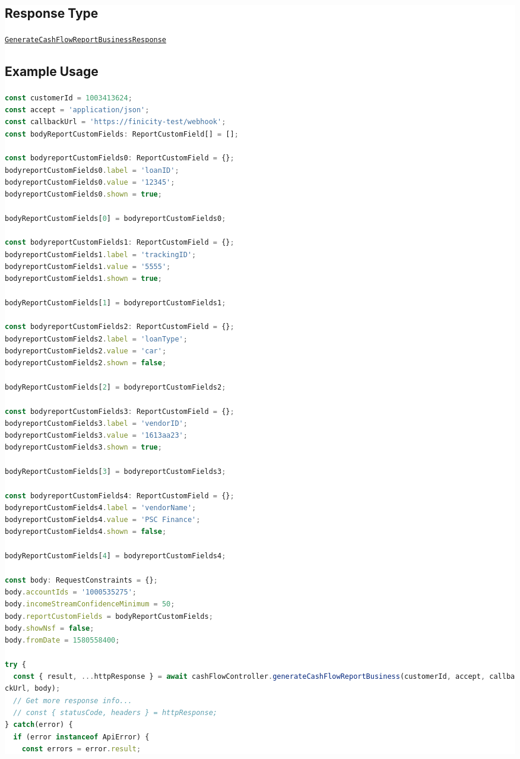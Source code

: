 ## Response Type

[`GenerateCashFlowReportBusinessResponse`](../../doc/models/generate-cash-flow-report-business-response.md)

## Example Usage

```ts
const customerId = 1003413624;
const accept = 'application/json';
const callbackUrl = 'https://finicity-test/webhook';
const bodyReportCustomFields: ReportCustomField[] = [];

const bodyreportCustomFields0: ReportCustomField = {};
bodyreportCustomFields0.label = 'loanID';
bodyreportCustomFields0.value = '12345';
bodyreportCustomFields0.shown = true;

bodyReportCustomFields[0] = bodyreportCustomFields0;

const bodyreportCustomFields1: ReportCustomField = {};
bodyreportCustomFields1.label = 'trackingID';
bodyreportCustomFields1.value = '5555';
bodyreportCustomFields1.shown = true;

bodyReportCustomFields[1] = bodyreportCustomFields1;

const bodyreportCustomFields2: ReportCustomField = {};
bodyreportCustomFields2.label = 'loanType';
bodyreportCustomFields2.value = 'car';
bodyreportCustomFields2.shown = false;

bodyReportCustomFields[2] = bodyreportCustomFields2;

const bodyreportCustomFields3: ReportCustomField = {};
bodyreportCustomFields3.label = 'vendorID';
bodyreportCustomFields3.value = '1613aa23';
bodyreportCustomFields3.shown = true;

bodyReportCustomFields[3] = bodyreportCustomFields3;

const bodyreportCustomFields4: ReportCustomField = {};
bodyreportCustomFields4.label = 'vendorName';
bodyreportCustomFields4.value = 'PSC Finance';
bodyreportCustomFields4.shown = false;

bodyReportCustomFields[4] = bodyreportCustomFields4;

const body: RequestConstraints = {};
body.accountIds = '1000535275';
body.incomeStreamConfidenceMinimum = 50;
body.reportCustomFields = bodyReportCustomFields;
body.showNsf = false;
body.fromDate = 1580558400;

try {
  const { result, ...httpResponse } = await cashFlowController.generateCashFlowReportBusiness(customerId, accept, callbackUrl, body);
  // Get more response info...
  // const { statusCode, headers } = httpResponse;
} catch(error) {
  if (error instanceof ApiError) {
    const errors = error.result;
```